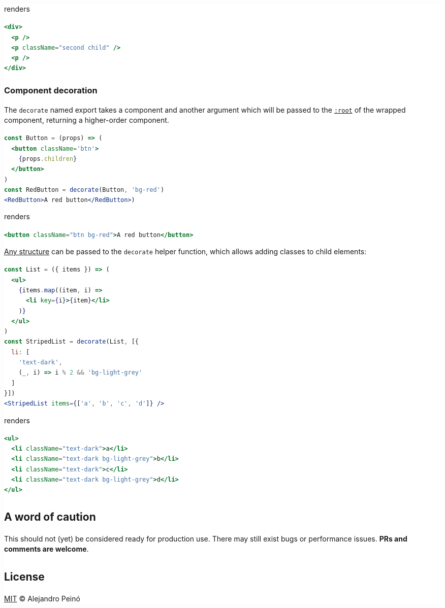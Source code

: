renders
```jsx
<div>
  <p />
  <p className="second child" />
  <p />
</div>
```

### Component decoration
The `decorate` named export takes a component and another argument which will be passed to the [`:root`](#root-selector) of the wrapped component, returning a higher-order component.

```jsx
const Button = (props) => (
  <button className='btn'>
    {props.children}
  </button>
)
const RedButton = decorate(Button, 'bg-red')
<RedButton>A red button</RedButton>)
```

renders
```jsx
<button className="btn bg-red">A red button</button>
```

[Any structure](#class-arguments) can be passed to the `decorate` helper function, which allows adding classes to child elements:

```jsx
const List = ({ items }) => (
  <ul>
    {items.map((item, i) =>
      <li key={i}>{item}</li>
    )}
  </ul>
)
const StripedList = decorate(List, [{
  li: [
    'text-dark',
    (_, i) => i % 2 && 'bg-light-grey'
  ]
}])
<StripedList items={['a', 'b', 'c', 'd']} />
```

renders
```jsx
<ul>
  <li className="text-dark">a</li>
  <li className="text-dark bg-light-grey">b</li>
  <li className="text-dark">c</li>
  <li className="text-dark bg-light-grey">d</li>
</ul>
```

## A word of caution
This should not (yet) be considered ready for production use. There may still exist bugs or performance issues. **PRs and comments are welcome**.

## License
[MIT](LICENSE) © Alejandro Peinó
